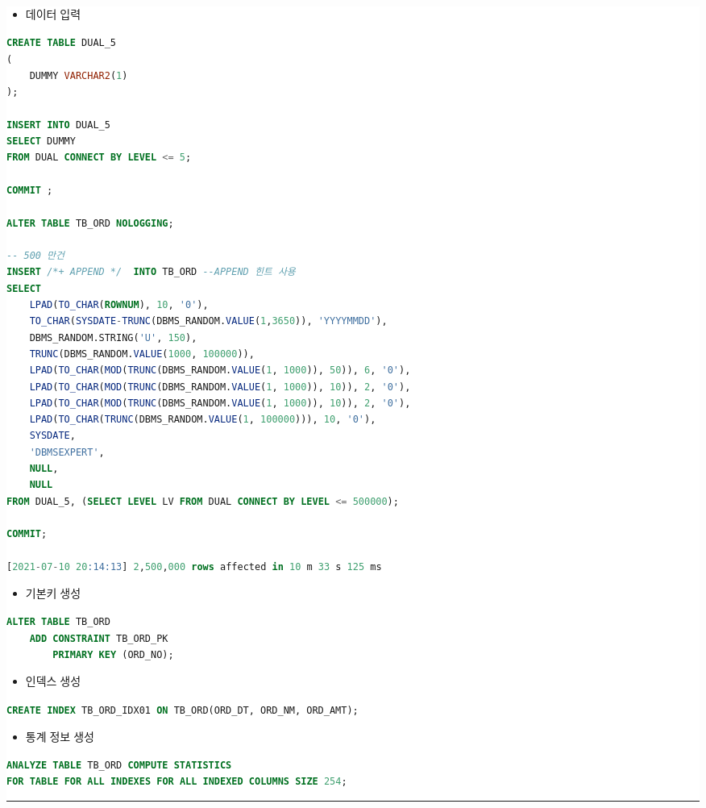 
- 데이터 입력

```sql
CREATE TABLE DUAL_5
(
    DUMMY VARCHAR2(1)
);

INSERT INTO DUAL_5
SELECT DUMMY
FROM DUAL CONNECT BY LEVEL <= 5;

COMMIT ;

ALTER TABLE TB_ORD NOLOGGING;

-- 500 만건
INSERT /*+ APPEND */  INTO TB_ORD --APPEND 힌트 사용
SELECT
    LPAD(TO_CHAR(ROWNUM), 10, '0'),
    TO_CHAR(SYSDATE-TRUNC(DBMS_RANDOM.VALUE(1,3650)), 'YYYYMMDD'),
    DBMS_RANDOM.STRING('U', 150),
    TRUNC(DBMS_RANDOM.VALUE(1000, 100000)),
    LPAD(TO_CHAR(MOD(TRUNC(DBMS_RANDOM.VALUE(1, 1000)), 50)), 6, '0'),
    LPAD(TO_CHAR(MOD(TRUNC(DBMS_RANDOM.VALUE(1, 1000)), 10)), 2, '0'),
    LPAD(TO_CHAR(MOD(TRUNC(DBMS_RANDOM.VALUE(1, 1000)), 10)), 2, '0'),
    LPAD(TO_CHAR(TRUNC(DBMS_RANDOM.VALUE(1, 100000))), 10, '0'),
    SYSDATE,
    'DBMSEXPERT',
    NULL,
    NULL
FROM DUAL_5, (SELECT LEVEL LV FROM DUAL CONNECT BY LEVEL <= 500000);

COMMIT;

[2021-07-10 20:14:13] 2,500,000 rows affected in 10 m 33 s 125 ms
```

- 기본키 생성

```sql
ALTER TABLE TB_ORD
    ADD CONSTRAINT TB_ORD_PK
        PRIMARY KEY (ORD_NO);
```

- 인덱스 생성

```sql
CREATE INDEX TB_ORD_IDX01 ON TB_ORD(ORD_DT, ORD_NM, ORD_AMT);
```

- 통계 정보 생성

```sql
ANALYZE TABLE TB_ORD COMPUTE STATISTICS
FOR TABLE FOR ALL INDEXES FOR ALL INDEXED COLUMNS SIZE 254;
```

---